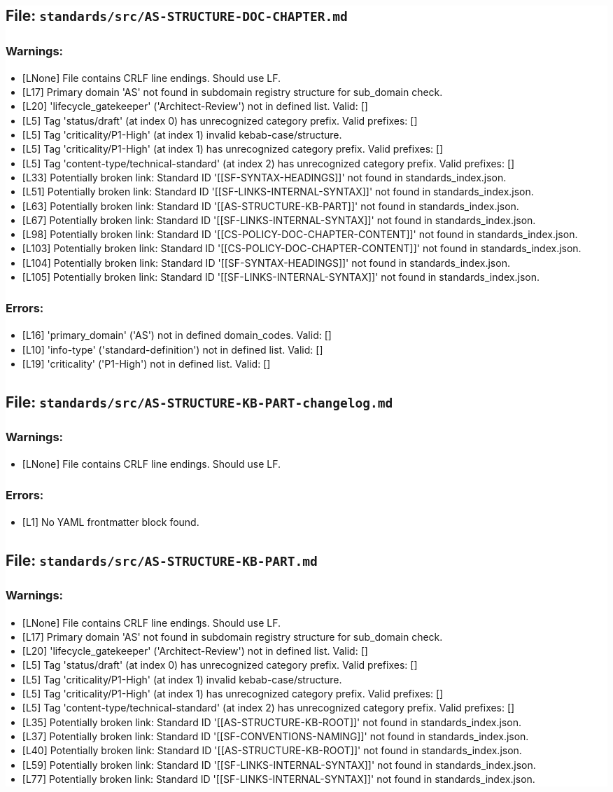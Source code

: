 ## File: `standards/src/AS-STRUCTURE-DOC-CHAPTER.md`
### Warnings:
  - [LNone] File contains CRLF line endings. Should use LF.
  - [L17] Primary domain 'AS' not found in subdomain registry structure for sub_domain check.
  - [L20] 'lifecycle_gatekeeper' ('Architect-Review') not in defined list. Valid: []
  - [L5] Tag 'status/draft' (at index 0) has unrecognized category prefix. Valid prefixes: []
  - [L5] Tag 'criticality/P1-High' (at index 1) invalid kebab-case/structure.
  - [L5] Tag 'criticality/P1-High' (at index 1) has unrecognized category prefix. Valid prefixes: []
  - [L5] Tag 'content-type/technical-standard' (at index 2) has unrecognized category prefix. Valid prefixes: []
  - [L33] Potentially broken link: Standard ID '[[SF-SYNTAX-HEADINGS]]' not found in standards_index.json.
  - [L51] Potentially broken link: Standard ID '[[SF-LINKS-INTERNAL-SYNTAX]]' not found in standards_index.json.
  - [L63] Potentially broken link: Standard ID '[[AS-STRUCTURE-KB-PART]]' not found in standards_index.json.
  - [L67] Potentially broken link: Standard ID '[[SF-LINKS-INTERNAL-SYNTAX]]' not found in standards_index.json.
  - [L98] Potentially broken link: Standard ID '[[CS-POLICY-DOC-CHAPTER-CONTENT]]' not found in standards_index.json.
  - [L103] Potentially broken link: Standard ID '[[CS-POLICY-DOC-CHAPTER-CONTENT]]' not found in standards_index.json.
  - [L104] Potentially broken link: Standard ID '[[SF-SYNTAX-HEADINGS]]' not found in standards_index.json.
  - [L105] Potentially broken link: Standard ID '[[SF-LINKS-INTERNAL-SYNTAX]]' not found in standards_index.json.
### Errors:
  - [L16] 'primary_domain' ('AS') not in defined domain_codes. Valid: []
  - [L10] 'info-type' ('standard-definition') not in defined list. Valid: []
  - [L19] 'criticality' ('P1-High') not in defined list. Valid: []

## File: `standards/src/AS-STRUCTURE-KB-PART-changelog.md`
### Warnings:
  - [LNone] File contains CRLF line endings. Should use LF.
### Errors:
  - [L1] No YAML frontmatter block found.

## File: `standards/src/AS-STRUCTURE-KB-PART.md`
### Warnings:
  - [LNone] File contains CRLF line endings. Should use LF.
  - [L17] Primary domain 'AS' not found in subdomain registry structure for sub_domain check.
  - [L20] 'lifecycle_gatekeeper' ('Architect-Review') not in defined list. Valid: []
  - [L5] Tag 'status/draft' (at index 0) has unrecognized category prefix. Valid prefixes: []
  - [L5] Tag 'criticality/P1-High' (at index 1) invalid kebab-case/structure.
  - [L5] Tag 'criticality/P1-High' (at index 1) has unrecognized category prefix. Valid prefixes: []
  - [L5] Tag 'content-type/technical-standard' (at index 2) has unrecognized category prefix. Valid prefixes: []
  - [L35] Potentially broken link: Standard ID '[[AS-STRUCTURE-KB-ROOT]]' not found in standards_index.json.
  - [L37] Potentially broken link: Standard ID '[[SF-CONVENTIONS-NAMING]]' not found in standards_index.json.
  - [L40] Potentially broken link: Standard ID '[[AS-STRUCTURE-KB-ROOT]]' not found in standards_index.json.
  - [L59] Potentially broken link: Standard ID '[[SF-LINKS-INTERNAL-SYNTAX]]' not found in standards_index.json.
  - [L77] Potentially broken link: Standard ID '[[SF-LINKS-INTERNAL-SYNTAX]]' not found in standards_index.json.